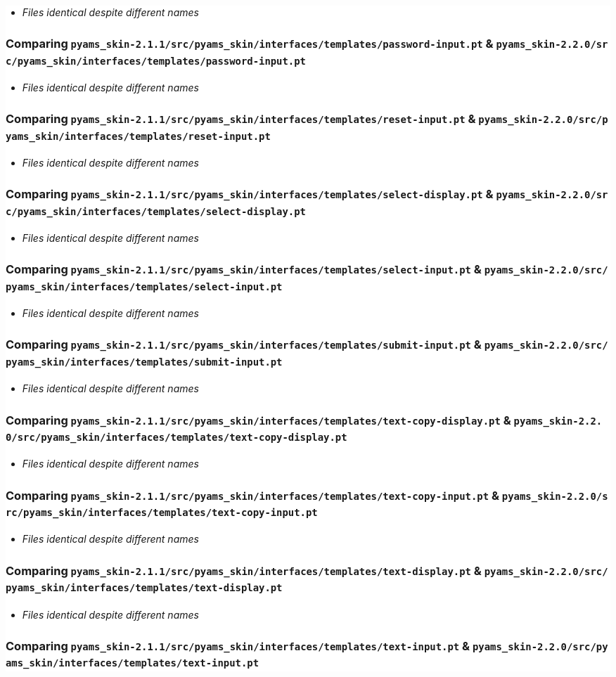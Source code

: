  * *Files identical despite different names*

### Comparing `pyams_skin-2.1.1/src/pyams_skin/interfaces/templates/password-input.pt` & `pyams_skin-2.2.0/src/pyams_skin/interfaces/templates/password-input.pt`

 * *Files identical despite different names*

### Comparing `pyams_skin-2.1.1/src/pyams_skin/interfaces/templates/reset-input.pt` & `pyams_skin-2.2.0/src/pyams_skin/interfaces/templates/reset-input.pt`

 * *Files identical despite different names*

### Comparing `pyams_skin-2.1.1/src/pyams_skin/interfaces/templates/select-display.pt` & `pyams_skin-2.2.0/src/pyams_skin/interfaces/templates/select-display.pt`

 * *Files identical despite different names*

### Comparing `pyams_skin-2.1.1/src/pyams_skin/interfaces/templates/select-input.pt` & `pyams_skin-2.2.0/src/pyams_skin/interfaces/templates/select-input.pt`

 * *Files identical despite different names*

### Comparing `pyams_skin-2.1.1/src/pyams_skin/interfaces/templates/submit-input.pt` & `pyams_skin-2.2.0/src/pyams_skin/interfaces/templates/submit-input.pt`

 * *Files identical despite different names*

### Comparing `pyams_skin-2.1.1/src/pyams_skin/interfaces/templates/text-copy-display.pt` & `pyams_skin-2.2.0/src/pyams_skin/interfaces/templates/text-copy-display.pt`

 * *Files identical despite different names*

### Comparing `pyams_skin-2.1.1/src/pyams_skin/interfaces/templates/text-copy-input.pt` & `pyams_skin-2.2.0/src/pyams_skin/interfaces/templates/text-copy-input.pt`

 * *Files identical despite different names*

### Comparing `pyams_skin-2.1.1/src/pyams_skin/interfaces/templates/text-display.pt` & `pyams_skin-2.2.0/src/pyams_skin/interfaces/templates/text-display.pt`

 * *Files identical despite different names*

### Comparing `pyams_skin-2.1.1/src/pyams_skin/interfaces/templates/text-input.pt` & `pyams_skin-2.2.0/src/pyams_skin/interfaces/templates/text-input.pt`
